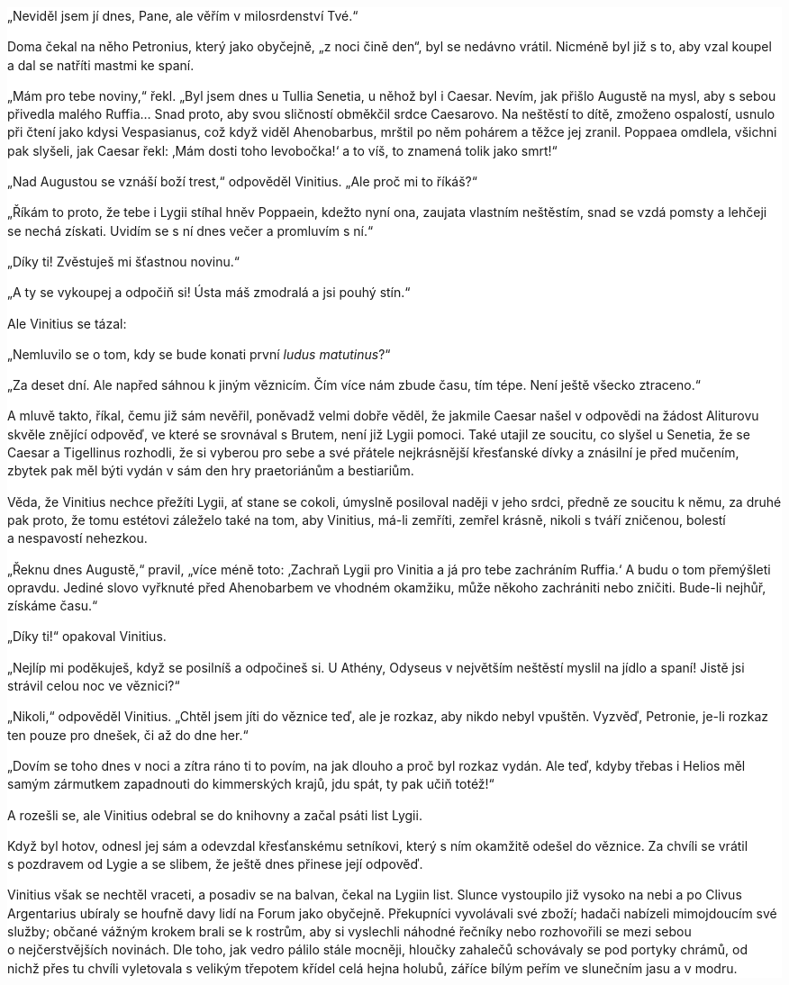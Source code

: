 „Neviděl jsem jí dnes, Pane, ale věřím v milosrdenství Tvé.“

Doma čekal na něho Petronius, který jako obyčejně, „z noci čině den“, byl se nedávno vrátil. Nicméně byl již s to, aby vzal koupel a dal se natříti mastmi ke spaní.

„Mám pro tebe noviny,“ řekl. „Byl jsem dnes u Tullia Senetia, u něhož byl i Caesar. Nevím, jak přišlo Augustě na mysl, aby s sebou přivedla malého Ruffia… Snad proto, aby svou sličností obměkčil srdce Caesarovo. Na neštěstí to dítě, zmoženo ospalostí, usnulo při čtení jako kdysi Vespasianus, což když viděl Ahenobarbus, mrštil po něm pohárem a těžce jej zranil. Poppaea omdlela, všichni pak slyšeli, jak Caesar řekl: ‚Mám dosti toho levobočka!‘ a to víš, to znamená tolik jako smrt!“

„Nad Augustou se vznáší boží trest,“ odpověděl Vinitius. „Ale proč mi to říkáš?“

„Říkám to proto, že tebe i Lygii stíhal hněv Poppaein, kdežto nyní ona, zaujata vlastním neštěstím, snad se vzdá pomsty a lehčeji se nechá získati. Uvidím se s ní dnes večer a promluvím s ní.“

„Díky ti! Zvěstuješ mi šťastnou novinu.“

„A ty se vykoupej a odpočiň si! Ústa máš zmodralá a jsi pouhý stín.“

Ale Vinitius se tázal:

„Nemluvilo se o tom, kdy se bude konati první _ludus matutinus_?“

„Za deset dní. Ale napřed sáhnou k jiným věznicím. Čím více nám zbude času, tím tépe. Není ještě všecko ztraceno.“

A mluvě takto, říkal, čemu již sám nevěřil, poněvadž velmi dobře věděl, že jakmile Caesar našel v odpovědi na žádost Aliturovu skvěle znějící odpověď, ve které se srovnával s Brutem, není již Lygii pomoci. Také utajil ze soucitu, co slyšel u Senetia, že se Caesar a Tigellinus rozhodli, že si vyberou pro sebe a své přátele nejkrásnější křesťanské dívky a znásilní je před mučením, zbytek pak měl býti vydán v sám den hry praetoriánům a bestiariům.

Věda, že Vinitius nechce přežíti Lygii, ať stane se cokoli, úmyslně posiloval naději v jeho srdci, předně ze soucitu k němu, za druhé pak proto, že tomu estétovi záleželo také na tom, aby Vinitius, má-li zemříti, zemřel krásně, nikoli s tváří zničenou, bolestí a nespavostí nehezkou.

„Řeknu dnes Augustě,“ pravil, „více méně toto: ‚Zachraň Lygii pro Vinitia a já pro tebe zachráním Ruffia.‘ A budu o tom přemýšleti opravdu. Jediné slovo vyřknuté před Ahenobarbem ve vhodném okamžiku, může někoho zachrániti nebo zničiti. Bude-li nejhůř, získáme času.“

„Díky ti!“ opakoval Vinitius.

„Nejlíp mi poděkuješ, když se posilníš a odpočineš si. U Athény, Odyseus v největším neštěstí myslil na jídlo a spaní! Jistě jsi strávil celou noc ve věznici?“

„Nikoli,“ odpověděl Vinitius. „Chtěl jsem jíti do věznice teď, ale je rozkaz, aby nikdo nebyl vpuštěn. Vyzvěď, Petronie, je-li rozkaz ten pouze pro dnešek, či až do dne her.“

„Dovím se toho dnes v noci a zítra ráno ti to povím, na jak dlouho a proč byl rozkaz vydán. Ale teď, kdyby třebas i Helios měl samým zármutkem zapadnouti do kimmerských krajů, jdu spát, ty pak učiň totéž!“

A rozešli se, ale Vinitius odebral se do knihovny a začal psáti list Lygii.

Když byl hotov, odnesl jej sám a odevzdal křesťanskému setníkovi, který s ním okamžitě odešel do věznice. Za chvíli se vrátil s pozdravem od Lygie a se slibem, že ještě dnes přinese její odpověď.

Vinitius však se nechtěl vraceti, a posadiv se na balvan, čekal na Lygiin list. Slunce vystoupilo již vysoko na nebi a po Clivus Argentarius ubíraly se houfně davy lidí na Forum jako obyčejně. Překupníci vyvolávali své zboží; hadači nabízeli mimojdoucím své služby; občané vážným krokem brali se k rostrům, aby si vyslechli náhodné řečníky nebo rozhovořili se mezi sebou o nejčerstvějších novinách. Dle toho, jak vedro pálilo stále mocněji, hloučky zahalečů schovávaly se pod portyky chrámů, od nichž přes tu chvíli vyletovala s velikým třepotem křídel celá hejna holubů, záříce bílým peřím ve slunečním jasu a v modru.
